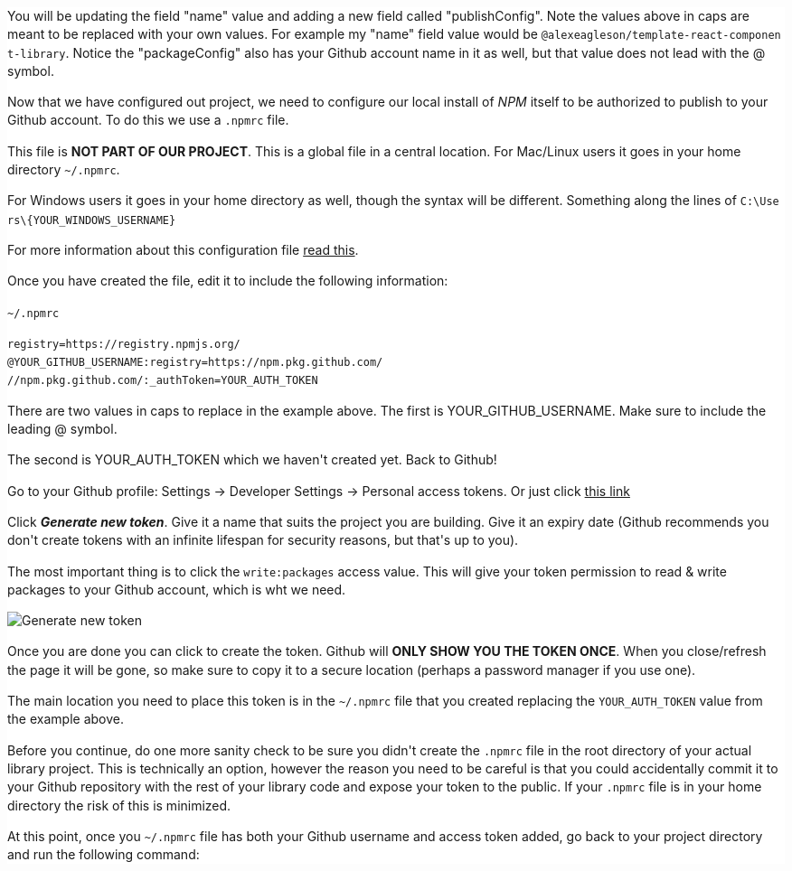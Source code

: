 You will be updating the field "name" value and adding a new field called "publishConfig". Note the values above in caps are meant to be replaced with your own values. For example my "name" field value would be `@alexeagleson/template-react-component-library`. Notice the "packageConfig" also has your Github account name in it as well, but that value does not lead with the @ symbol.

Now that we have configured out project, we need to configure our local install of _NPM_ itself to be authorized to publish to your Github account. To do this we use a `.npmrc` file.

This file is **NOT PART OF OUR PROJECT**. This is a global file in a central location. For Mac/Linux users it goes in your home directory `~/.npmrc`.

For Windows users it goes in your home directory as well, though the syntax will be different. Something along the lines of `C:\Users\{YOUR_WINDOWS_USERNAME}`

For more information about this configuration file [read this](https://docs.npmjs.com/cli/v7/configuring-npm/npmrc).

Once you have created the file, edit it to include the following information:

`~/.npmrc`

```
registry=https://registry.npmjs.org/
@YOUR_GITHUB_USERNAME:registry=https://npm.pkg.github.com/
//npm.pkg.github.com/:_authToken=YOUR_AUTH_TOKEN
```

There are two values in caps to replace in the example above. The first is YOUR_GITHUB_USERNAME. Make sure to include the leading @ symbol.

The second is YOUR_AUTH_TOKEN which we haven't created yet. Back to Github!

Go to your Github profile: Settings -> Developer Settings -> Personal access tokens. Or just click [this link](https://github.com/settings/tokens)

Click _**Generate new token**_. Give it a name that suits the project you are building. Give it an expiry date (Github recommends you don't create tokens with an infinite lifespan for security reasons, but that's up to you).

The most important thing is to click the `write:packages` access value. This will give your token permission to read & write packages to your Github account, which is wht we need.

![Generate new token](https://res.cloudinary.com/dqse2txyi/image/upload/v1637028886/template-react-component-library/accesstoken_hl9kr3.png)

Once you are done you can click to create the token. Github will **ONLY SHOW YOU THE TOKEN ONCE**. When you close/refresh the page it will be gone, so make sure to copy it to a secure location (perhaps a password manager if you use one).

The main location you need to place this token is in the `~/.npmrc` file that you created replacing the `YOUR_AUTH_TOKEN` value from the example above.

Before you continue, do one more sanity check to be sure you didn't create the `.npmrc` file in the root directory of your actual library project. This is technically an option, however the reason you need to be careful is that you could accidentally commit it to your Github repository with the rest of your library code and expose your token to the public. If your `.npmrc` file is in your home directory the risk of this is minimized.

At this point, once you `~/.npmrc` file has both your Github username and access token added, go back to your project directory and run the following command:
